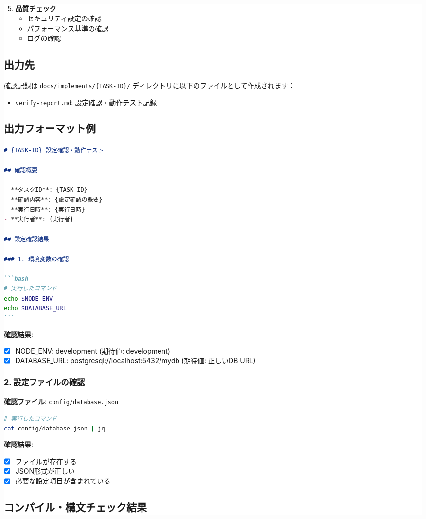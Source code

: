 5. **品質チェック**
   - セキュリティ設定の確認
   - パフォーマンス基準の確認
   - ログの確認

## 出力先

確認記録は `docs/implements/{TASK-ID}/` ディレクトリに以下のファイルとして作成されます：
- `verify-report.md`: 設定確認・動作テスト記録

## 出力フォーマット例

````markdown
# {TASK-ID} 設定確認・動作テスト

## 確認概要

- **タスクID**: {TASK-ID}
- **確認内容**: {設定確認の概要}
- **実行日時**: {実行日時}
- **実行者**: {実行者}

## 設定確認結果

### 1. 環境変数の確認

```bash
# 実行したコマンド
echo $NODE_ENV
echo $DATABASE_URL
```
````

**確認結果**:

- [x] NODE_ENV: development (期待値: development)
- [x] DATABASE_URL: postgresql://localhost:5432/mydb (期待値: 正しいDB URL)

### 2. 設定ファイルの確認

**確認ファイル**: `config/database.json`

```bash
# 実行したコマンド
cat config/database.json | jq .
```

**確認結果**:

- [x] ファイルが存在する
- [x] JSON形式が正しい
- [x] 必要な設定項目が含まれている

## コンパイル・構文チェック結果
